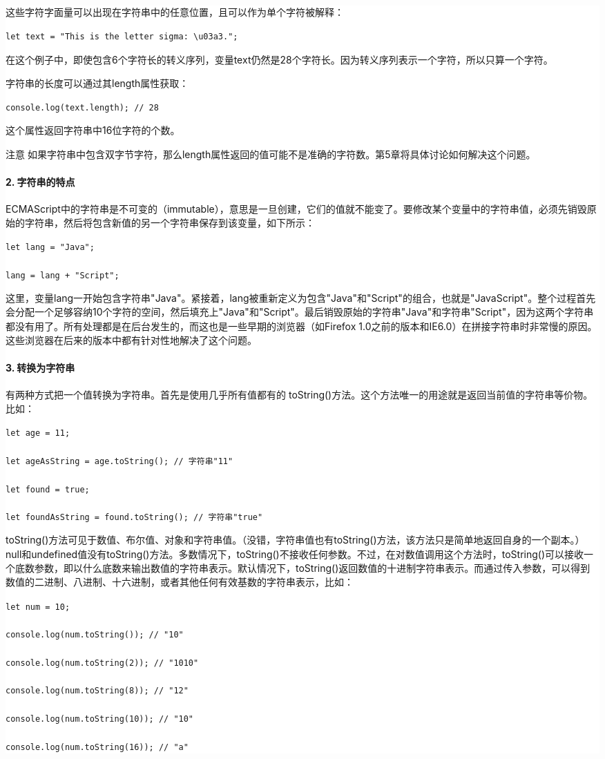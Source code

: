 这些字符字面量可以出现在字符串中的任意位置，且可以作为单个字符被解释： 

```
let text = "This is the letter sigma: \u03a3."; 
```

在这个例子中，即使包含6个字符长的转义序列，变量text仍然是28个字符长。因为转义序列表示一个字符，所以只算一个字符。 

字符串的长度可以通过其length属性获取： 

```
console.log(text.length); // 28 
```

这个属性返回字符串中16位字符的个数。 

注意 如果字符串中包含双字节字符，那么length属性返回的值可能不是准确的字符数。第5章将具体讨论如何解决这个问题。 

####  2. 字符串的特点 

ECMAScript中的字符串是不可变的（immutable），意思是一旦创建，它们的值就不能变了。要修改某个变量中的字符串值，必须先销毁原始的字符串，然后将包含新值的另一个字符串保存到该变量，如下所示： 

```
let lang = "Java"; 

lang = lang + "Script";
```

 这里，变量lang一开始包含字符串"Java"。紧接着，lang被重新定义为包含"Java"和"Script"的组合，也就是"JavaScript"。整个过程首先会分配一个足够容纳10个字符的空间，然后填充上"Java"和"Script"。最后销毁原始的字符串"Java"和字符串"Script"，因为这两个字符串都没有用了。所有处理都是在后台发生的，而这也是一些早期的浏览器（如Firefox 1.0之前的版本和IE6.0）在拼接字符串时非常慢的原因。这些浏览器在后来的版本中都有针对性地解决了这个问题。 

####  3. 转换为字符串 

有两种方式把一个值转换为字符串。首先是使用几乎所有值都有的 toString()方法。这个方法唯一的用途就是返回当前值的字符串等价物。比如：

```
let age = 11; 

let ageAsString = age.toString(); // 字符串"11" 

let found = true; 

let foundAsString = found.toString(); // 字符串"true" 
```

toString()方法可见于数值、布尔值、对象和字符串值。（没错，字符串值也有toString()方法，该方法只是简单地返回自身的一个副本。）null和undefined值没有toString()方法。多数情况下，toString()不接收任何参数。不过，在对数值调用这个方法时，toString()可以接收一个底数参数，即以什么底数来输出数值的字符串表示。默认情况下，toString()返回数值的十进制字符串表示。而通过传入参数，可以得到数值的二进制、八进制、十六进制，或者其他任何有效基数的字符串表示，比如： 

```
let num = 10; 

console.log(num.toString()); // "10" 

console.log(num.toString(2)); // "1010" 

console.log(num.toString(8)); // "12" 

console.log(num.toString(10)); // "10" 

console.log(num.toString(16)); // "a" 
```
